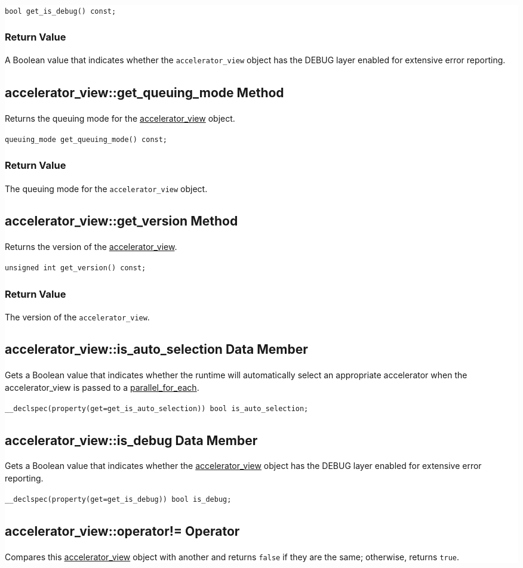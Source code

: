```  
bool get_is_debug() const;  
```  
  
### Return Value  
 A Boolean value that indicates whether the                         `accelerator_view` object has the DEBUG layer enabled for extensive error reporting.  
  
##  <a name="accelerator_view__get_queuing_mode_method"></a>  accelerator_view::get_queuing_mode Method  
 Returns the queuing mode for the                 [accelerator_view](../vs140/accelerator_view-Class.md) object.  
  
```  
queuing_mode get_queuing_mode() const;  
```  
  
### Return Value  
 The queuing mode for the                         `accelerator_view` object.  
  
##  <a name="accelerator_view__get_version_method"></a>  accelerator_view::get_version Method  
 Returns the version of the                 [accelerator_view](../vs140/accelerator_view-Class.md).  
  
```  
unsigned int get_version() const;  
```  
  
### Return Value  
 The version of the                         `accelerator_view`.  
  
##  <a name="accelerator_view__is_auto_selection_data_member"></a>  accelerator_view::is_auto_selection Data Member  
 Gets a Boolean value that indicates whether the runtime will automatically select an appropriate accelerator when the accelerator_view is passed to a                 [parallel_for_each](concurrency_namespace__c++_amp__Functions).  
  
```  
__declspec(property(get=get_is_auto_selection)) bool is_auto_selection;  
```  
  
##  <a name="accelerator_view__is_debug_data_member"></a>  accelerator_view::is_debug Data Member  
 Gets a Boolean value that indicates whether the                 [accelerator_view](../vs140/accelerator_view-Class.md) object has the  DEBUG layer enabled for extensive error reporting.  
  
```  
__declspec(property(get=get_is_debug)) bool is_debug;  
```  
  
##  <a name="accelerator_view__operator_neq_operator"></a>  accelerator_view::operator!= Operator  
 Compares this                 [accelerator_view](../vs140/accelerator_view-Class.md) object with another and returns                 `false` if they are the same; otherwise, returns                 `true`.  
  
